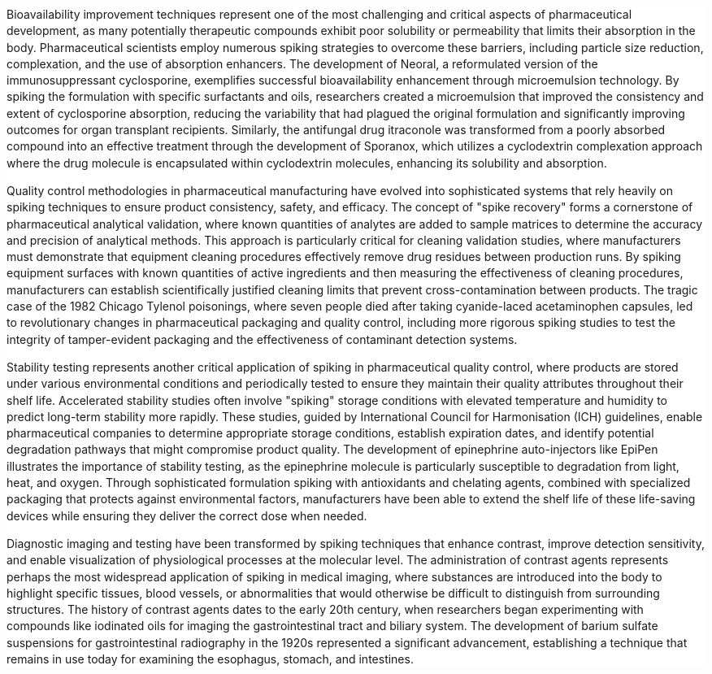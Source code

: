 Bioavailability improvement techniques represent one of the most challenging and critical aspects of pharmaceutical development, as many potentially therapeutic compounds exhibit poor solubility or permeability that limits their absorption in the body. Pharmaceutical scientists employ numerous spiking strategies to overcome these barriers, including particle size reduction, complexation, and the use of absorption enhancers. The development of Neoral, a reformulated version of the immunosuppressant cyclosporine, exemplifies successful bioavailability enhancement through microemulsion technology. By spiking the formulation with specific surfactants and oils, researchers created a microemulsion that improved the consistency and extent of cyclosporine absorption, reducing the variability that had plagued the original formulation and significantly improving outcomes for organ transplant recipients. Similarly, the antifungal drug itraconole was transformed from a poorly absorbed compound into an effective treatment through the development of Sporanox, which utilizes a cyclodextrin complexation approach where the drug molecule is encapsulated within cyclodextrin molecules, enhancing its solubility and absorption.

Quality control methodologies in pharmaceutical manufacturing have evolved into sophisticated systems that rely heavily on spiking techniques to ensure product consistency, safety, and efficacy. The concept of "spike recovery" forms a cornerstone of pharmaceutical analytical validation, where known quantities of analytes are added to sample matrices to determine the accuracy and precision of analytical methods. This approach is particularly critical for cleaning validation studies, where manufacturers must demonstrate that equipment cleaning procedures effectively remove drug residues between production runs. By spiking equipment surfaces with known quantities of active ingredients and then measuring the effectiveness of cleaning procedures, manufacturers can establish scientifically justified cleaning limits that prevent cross-contamination between products. The tragic case of the 1982 Chicago Tylenol poisonings, where seven people died after taking cyanide-laced acetaminophen capsules, led to revolutionary changes in pharmaceutical packaging and quality control, including more rigorous spiking studies to test the integrity of tamper-evident packaging and the effectiveness of contaminant detection systems.

Stability testing represents another critical application of spiking in pharmaceutical quality control, where products are stored under various environmental conditions and periodically tested to ensure they maintain their quality attributes throughout their shelf life. Accelerated stability studies often involve "spiking" storage conditions with elevated temperature and humidity to predict long-term stability more rapidly. These studies, guided by International Council for Harmonisation (ICH) guidelines, enable pharmaceutical companies to determine appropriate storage conditions, establish expiration dates, and identify potential degradation pathways that might compromise product quality. The development of epinephrine auto-injectors like EpiPen illustrates the importance of stability testing, as the epinephrine molecule is particularly susceptible to degradation from light, heat, and oxygen. Through sophisticated formulation spiking with antioxidants and chelating agents, combined with specialized packaging that protects against environmental factors, manufacturers have been able to extend the shelf life of these life-saving devices while ensuring they deliver the correct dose when needed.

Diagnostic imaging and testing have been transformed by spiking techniques that enhance contrast, improve detection sensitivity, and enable visualization of physiological processes at the molecular level. The administration of contrast agents represents perhaps the most widespread application of spiking in medical imaging, where substances are introduced into the body to highlight specific tissues, blood vessels, or abnormalities that would otherwise be difficult to distinguish from surrounding structures. The history of contrast agents dates to the early 20th century, when researchers began experimenting with compounds like iodinated oils for imaging the gastrointestinal tract and biliary system. The development of barium sulfate suspensions for gastrointestinal radiography in the 1920s represented a significant advancement, establishing a technique that remains in use today for examining the esophagus, stomach, and intestines.
